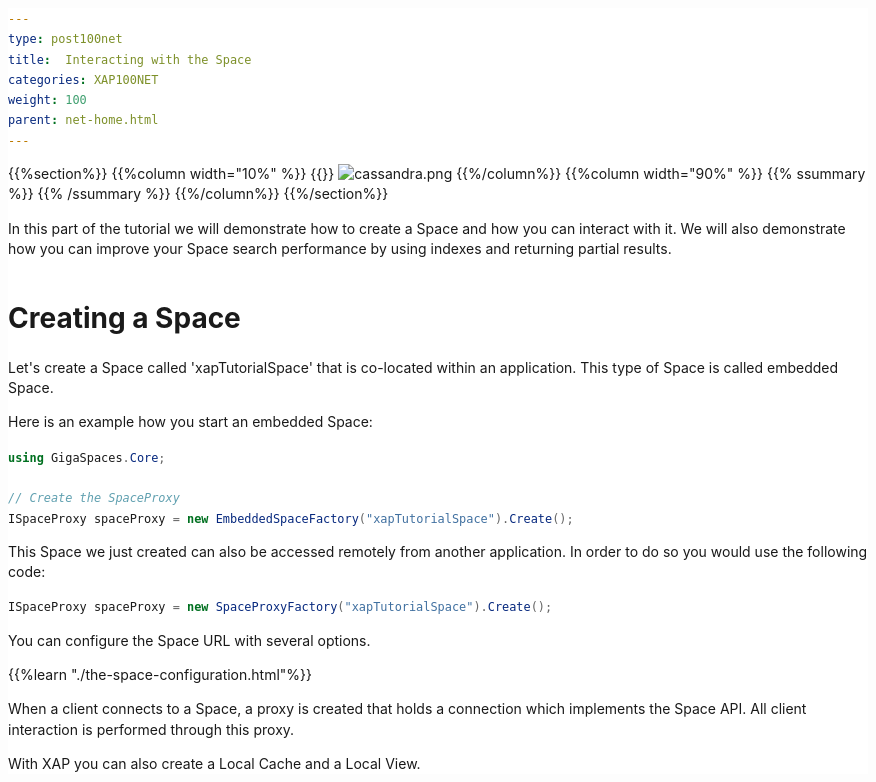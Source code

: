 ```yaml
---
type: post100net
title:  Interacting with the Space
categories: XAP100NET
weight: 100
parent: net-home.html
---
```



{{%section%}}
{{%column width="10%" %}}
{{<wbr>}}
![cassandra.png](/attachment_files/qsg/data.png)
{{%/column%}}
{{%column width="90%" %}}
{{% ssummary   %}} {{% /ssummary %}}
{{%/column%}}
{{%/section%}}


In this part of the tutorial we will demonstrate how to create a Space and how you can interact with it. We will also demonstrate how you can improve your Space search performance by using indexes and returning partial results.


# Creating a Space
Let's create a Space called 'xapTutorialSpace' that is co-located within an application. This type of Space is called embedded Space.

Here is an example how you start an embedded Space:

```csharp
using GigaSpaces.Core;

// Create the SpaceProxy
ISpaceProxy spaceProxy = new EmbeddedSpaceFactory("xapTutorialSpace").Create();
```

This Space we just created can also be accessed remotely from another application. In order to do so you would use the following code:

```csharp
ISpaceProxy spaceProxy = new SpaceProxyFactory("xapTutorialSpace").Create();
```

You can configure the Space URL with several options.

{{%learn "./the-space-configuration.html"%}}


When a client connects to a Space, a proxy is created that holds a connection which implements the Space API. All client interaction is performed through this proxy.


With XAP you can also create a Local Cache and a Local View.

